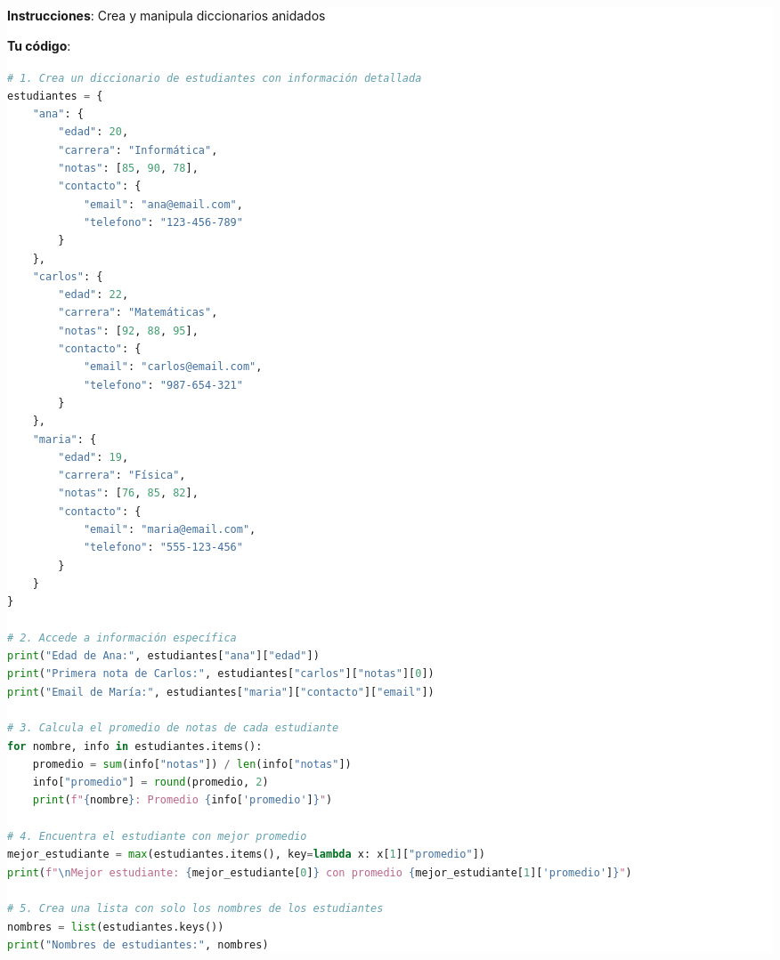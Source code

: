 **Instrucciones**: Crea y manipula diccionarios anidados

**Tu código**:
```python
# 1. Crea un diccionario de estudiantes con información detallada
estudiantes = {
    "ana": {
        "edad": 20,
        "carrera": "Informática",
        "notas": [85, 90, 78],
        "contacto": {
            "email": "ana@email.com",
            "telefono": "123-456-789"
        }
    },
    "carlos": {
        "edad": 22,
        "carrera": "Matemáticas",
        "notas": [92, 88, 95],
        "contacto": {
            "email": "carlos@email.com",
            "telefono": "987-654-321"
        }
    },
    "maria": {
        "edad": 19,
        "carrera": "Física",
        "notas": [76, 85, 82],
        "contacto": {
            "email": "maria@email.com",
            "telefono": "555-123-456"
        }
    }
}

# 2. Accede a información específica
print("Edad de Ana:", estudiantes["ana"]["edad"])
print("Primera nota de Carlos:", estudiantes["carlos"]["notas"][0])
print("Email de María:", estudiantes["maria"]["contacto"]["email"])

# 3. Calcula el promedio de notas de cada estudiante
for nombre, info in estudiantes.items():
    promedio = sum(info["notas"]) / len(info["notas"])
    info["promedio"] = round(promedio, 2)
    print(f"{nombre}: Promedio {info['promedio']}")

# 4. Encuentra el estudiante con mejor promedio
mejor_estudiante = max(estudiantes.items(), key=lambda x: x[1]["promedio"])
print(f"\nMejor estudiante: {mejor_estudiante[0]} con promedio {mejor_estudiante[1]['promedio']}")

# 5. Crea una lista con solo los nombres de los estudiantes
nombres = list(estudiantes.keys())
print("Nombres de estudiantes:", nombres)
```
